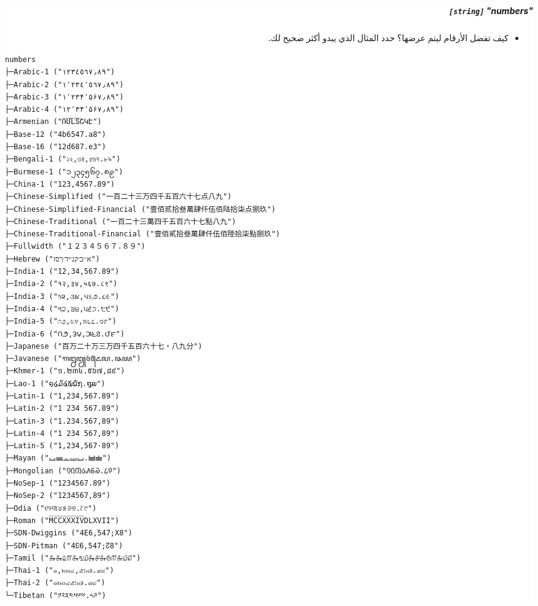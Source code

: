 ##### <div dir="rtl">"numbers" <code dir="ltr">[string]</code><br /></div>
<div dir="rtl"><ul><li>كيف تفضل الأرقام ليتم عرضها؟ حدد المثال الذي يبدو أكثر صحيح لك.</li></ul></div>

```
numbers
├─Arabic-1 ("١٢٣٤٥٦٧٫٨٩")
├─Arabic-2 ("١٬٢٣٤٬٥٦٧٫٨٩")
├─Arabic-3 ("۱٬۲۳۴٬۵۶۷٫۸۹")
├─Arabic-4 ("۱۲٬۳۴٬۵۶۷٫۸۹")
├─Armenian ("Ռ̅Մ̅Լ̅ՏՇԿԷ")
├─Base-12 ("4b6547.a8")
├─Base-16 ("12d687.e3")
├─Bengali-1 ("১২,৩৪,৫৬৭.৮৯")
├─Burmese-1 ("၁၂၃၄၅၆၇.၈၉")
├─China-1 ("123,4567.89")
├─Chinese-Simplified ("一百二十三万四千五百六十七点八九")
├─Chinese-Simplified-Financial ("壹佰贰拾叁萬肆仟伍佰陆拾柒点捌玖")
├─Chinese-Traditional ("一百二十三萬四千五百六十七點八九")
├─Chinese-Traditional-Financial ("壹佰貳拾叄萬肆仟伍佰陸拾柒點捌玖")
├─Fullwidth ("１２３４５６７.８９")
├─Hebrew ("א׳׳ב׳קג׳יד׳ךסז")
├─India-1 ("12,34,567.89")
├─India-2 ("१२,३४,५६७.८९")
├─India-3 ("૧૨,૩૪,૫૬૭.૮૯")
├─India-4 ("੧੨,੩੪,੫੬੭.੮੯")
├─India-5 ("೧೨,೩೪,೫೬೭.೮೯")
├─India-6 ("౧౨,౩౪,౫౬౭.౮౯")
├─Japanese ("百万二十万三万四千五百六十七・八九分")
├─Javanese ("꧑꧒꧓꧔꧕꧖꧗.꧘꧙")
├─Khmer-1 ("១.២៣៤.៥៦៧,៨៩")
├─Lao-1 ("໑໒໓໔໕໖໗.໘໙")
├─Latin-1 ("1,234,567.89")
├─Latin-2 ("1 234 567.89")
├─Latin-3 ("1.234.567,89")
├─Latin-4 ("1 234 567,89")
├─Latin-5 ("1,234,567·89")
├─Mayan ("𝋧𝋮𝋦𝋨𝋧.𝋱𝋰")
├─Mongolian ("᠑᠒᠓᠔᠕᠖᠗.᠘᠙")
├─NoSep-1 ("1234567.89")
├─NoSep-2 ("1234567,89")
├─Odia ("୧୨୩୪୫୬୭.୮୯")
├─Roman ("M̅C̅C̅X̅X̅X̅I̅V̅DLXVII")
├─SDN-Dwiggins ("4E6,547;X8")
├─SDN-Pitman ("4↋6,547;↊8")
├─Tamil ("௲௲௨௱௲௩௰௲௪௲௫௱௬௰௭")
├─Thai-1 ("๑,๒๓๔,๕๖๗.๘๙")
├─Thai-2 ("๑๒๓๔๕๖๗.๘๙")
└─Tibetan ("༡༢༣༤༥༦༧.༨༩")
```
